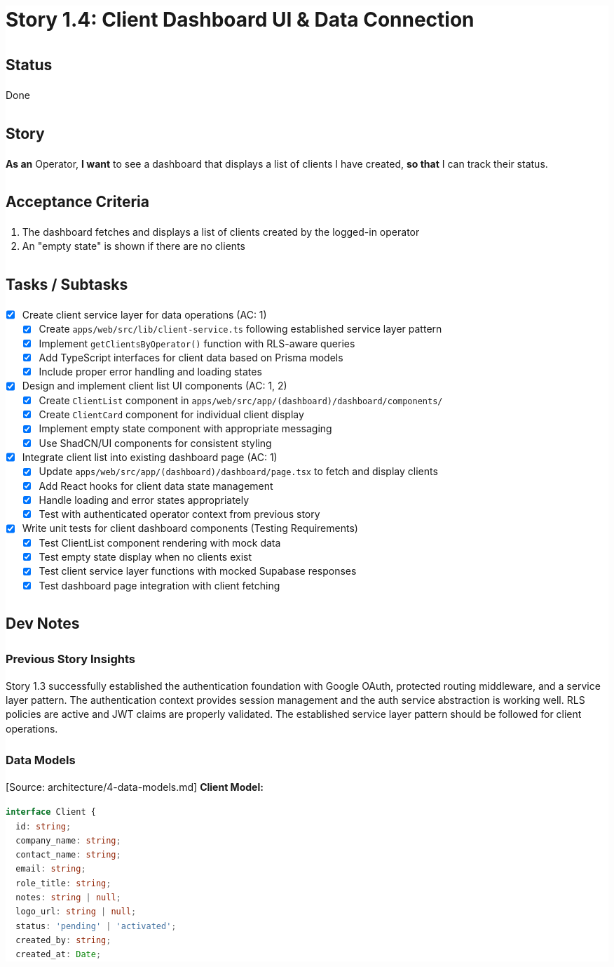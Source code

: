 # Story 1.4: Client Dashboard UI & Data Connection

## Status
Done
## Story
**As an** Operator,
**I want** to see a dashboard that displays a list of clients I have created,
**so that** I can track their status.

## Acceptance Criteria
1. The dashboard fetches and displays a list of clients created by the logged-in operator
2. An "empty state" is shown if there are no clients

## Tasks / Subtasks
- [x] Create client service layer for data operations (AC: 1)
  - [x] Create `apps/web/src/lib/client-service.ts` following established service layer pattern
  - [x] Implement `getClientsByOperator()` function with RLS-aware queries
  - [x] Add TypeScript interfaces for client data based on Prisma models
  - [x] Include proper error handling and loading states
- [x] Design and implement client list UI components (AC: 1, 2)
  - [x] Create `ClientList` component in `apps/web/src/app/(dashboard)/dashboard/components/`
  - [x] Create `ClientCard` component for individual client display
  - [x] Implement empty state component with appropriate messaging
  - [x] Use ShadCN/UI components for consistent styling
- [x] Integrate client list into existing dashboard page (AC: 1)
  - [x] Update `apps/web/src/app/(dashboard)/dashboard/page.tsx` to fetch and display clients
  - [x] Add React hooks for client data state management
  - [x] Handle loading and error states appropriately
  - [x] Test with authenticated operator context from previous story
- [x] Write unit tests for client dashboard components (Testing Requirements)
  - [x] Test ClientList component rendering with mock data
  - [x] Test empty state display when no clients exist
  - [x] Test client service layer functions with mocked Supabase responses
  - [x] Test dashboard page integration with client fetching

## Dev Notes

### Previous Story Insights
Story 1.3 successfully established the authentication foundation with Google OAuth, protected routing middleware, and a service layer pattern. The authentication context provides session management and the auth service abstraction is working well. RLS policies are active and JWT claims are properly validated. The established service layer pattern should be followed for client operations.

### Data Models
[Source: architecture/4-data-models.md]
**Client Model:**
```typescript
interface Client {
  id: string;
  company_name: string;
  contact_name: string;
  email: string;
  role_title: string;
  notes: string | null;
  logo_url: string | null;
  status: 'pending' | 'activated';
  created_by: string;
  created_at: Date;
```